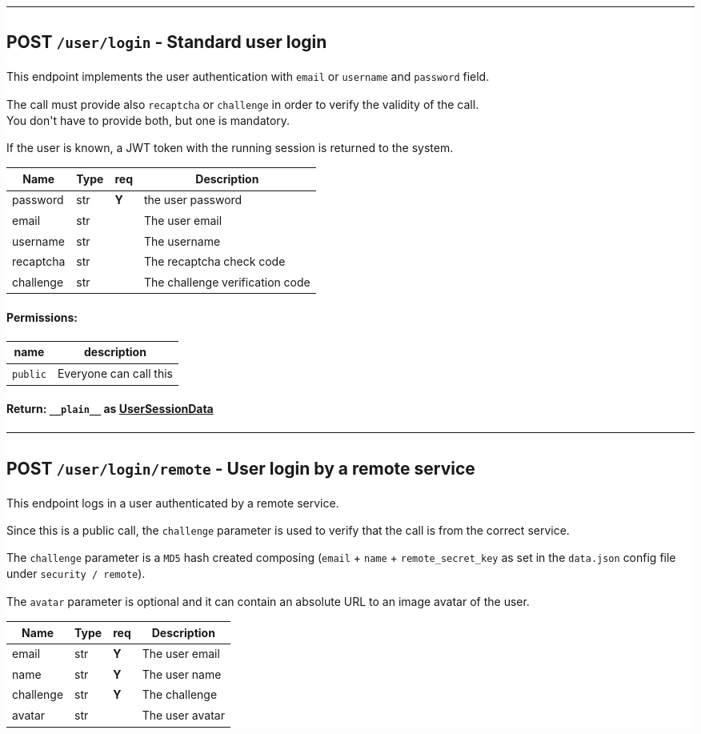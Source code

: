 
-----------------------------------
<a id="post-user-login"></a>
## **POST**&nbsp;`/user/login`&nbsp;- Standard user login

This endpoint implements the user authentication with ``email`` or ``username`` and ``password`` field.

The call must provide also ``recaptcha`` or ``challenge`` in order to verify the validity of the call. \
You don't have to provide both, but one is mandatory.

If the user is known, a JWT token with the running session is returned to the system.


 | Name      | Type           | req   | Description                    
 | --------- | -------------- | ----- | -------------------------------
 | password  | str            | **Y** | the user password              
 | email     | str            |       | The user email                 
 | username  | str            |       | The username                   
 | recaptcha | str            |       | The recaptcha check code       
 | challenge | str            |       | The challenge verification code


#### Permissions: 
 | name       | description           
 | ---------- | ----------------------
 | ``public`` | Everyone can call this


#### Return: `__plain__` as [UserSessionData](#structure-user-session-data)


-----------------------------------
<a id="post-user-login-remote"></a>
## **POST**&nbsp;`/user/login/remote`&nbsp;- User login by a remote service

This endpoint logs in a user authenticated by a remote service.

Since this is a public call, the `challenge` parameter is used to verify that the call is from the correct service.

The `challenge` parameter is a `MD5` hash created composing (`email` + `name` + `remote_secret_key` as set in the `data.json` config file under `security / remote`).

The `avatar` parameter is optional and it can contain an absolute URL to an image avatar of the user.


 | Name      | Type           | req   | Description    
 | --------- | -------------- | ----- | ---------------
 | email     | str            | **Y** | The user email 
 | name      | str            | **Y** | The user name  
 | challenge | str            | **Y** | The challenge  
 | avatar    | str            |       | The user avatar
